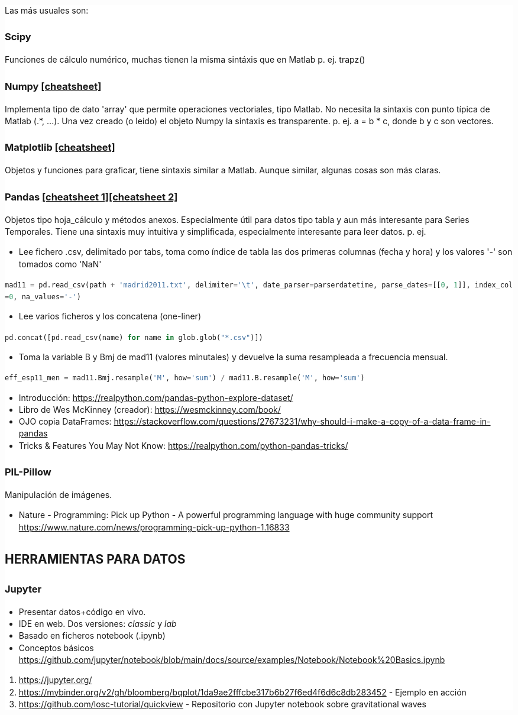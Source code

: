 Las más usuales son:
### Scipy
Funciones de cálculo numérico, muchas tienen la misma sintáxis que en Matlab
	p. ej. trapz()

### Numpy [[cheatsheet]](Numpy_Python_Cheat_Sheet.pdf)
Implementa tipo de dato 'array' que permite operaciones vectoriales, tipo Matlab. No necesita la sintaxis con punto típica de Matlab (.*, ...). Una vez creado (o leido) el objeto Numpy la sintaxis es transparente.
	p. ej. a = b * c, donde b y c son vectores.

### Matplotlib [[cheatsheet]](<matplotlib cheatsheets.pdf>)
Objetos y funciones para graficar, tiene sintaxis similar a Matlab. Aunque similar, algunas cosas son más claras.

### Pandas [[cheatsheet 1]](Pandas_Cheat_Sheet.pdf)[[cheatsheet 2]](<pandas_cheat_sheet by Arianne Colton and Sean Chen.pdf>)
Objetos tipo hoja_cálculo y métodos anexos. Especialmente útil para datos tipo tabla y aun más interesante para Series Temporales. Tiene una sintaxis muy intuitiva y simplificada, especialmente interesante para leer datos.
p. ej.
* Lee fichero .csv, delimitado por tabs, toma como índice de tabla las dos primeras columnas (fecha y hora) y los valores '-' son tomados como 'NaN'
```python
mad11 = pd.read_csv(path + 'madrid2011.txt', delimiter='\t', date_parser=parserdatetime, parse_dates=[[0, 1]], index_col=0, na_values='-')
```
* Lee varios ficheros y los concatena (one-liner)
```python
pd.concat([pd.read_csv(name) for name in glob.glob("*.csv")])
```
* Toma la variable B y Bmj de mad11 (valores minutales) y devuelve la suma resampleada a frecuencia mensual.
```python
eff_esp11_men = mad11.Bmj.resample('M', how='sum') / mad11.B.resample('M', how='sum')
```
* Introducción: https://realpython.com/pandas-python-explore-dataset/
* Libro de Wes McKinney (creador): https://wesmckinney.com/book/
* OJO copia DataFrames: https://stackoverflow.com/questions/27673231/why-should-i-make-a-copy-of-a-data-frame-in-pandas
* Tricks & Features You May Not Know: https://realpython.com/python-pandas-tricks/

### PIL-Pillow
Manipulación de imágenes.

* Nature - Programming: Pick up Python - A powerful programming language with huge community support
https://www.nature.com/news/programming-pick-up-python-1.16833

## HERRAMIENTAS PARA DATOS
### Jupyter
* Presentar datos+código en vivo.
* IDE en web. Dos versiones: _classic_ y _lab_
* Basado en ficheros notebook (.ipynb)
* Conceptos básicos https://github.com/jupyter/notebook/blob/main/docs/source/examples/Notebook/Notebook%20Basics.ipynb
1. https://jupyter.org/
2. https://mybinder.org/v2/gh/bloomberg/bqplot/1da9ae2fffcbe317b6b27f6ed4f6d6c8db283452 - Ejemplo en acción
3. https://github.com/losc-tutorial/quickview - Repositorio con Jupyter notebook sobre gravitational waves